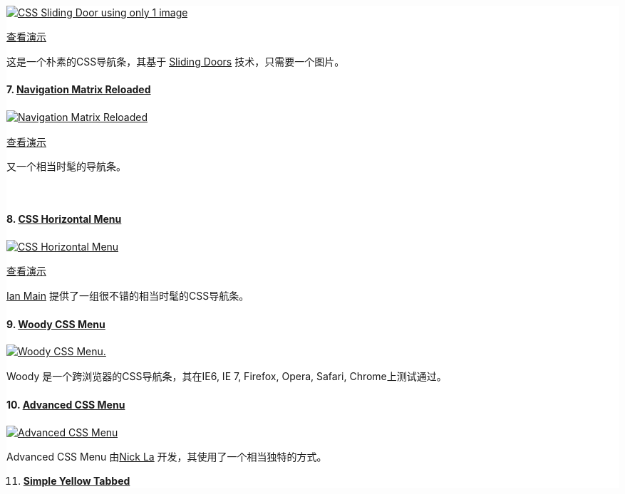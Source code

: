 
[![CSS Sliding Door using only 1 image](http://images.sixrevisions.com/2009/04/13-17_css_sliding_door.jpg)](http://kailoon.com/example/sliding-door/css-sliding-door-blue.html)


[查看演示](http://kailoon.com/example/sliding-door/css-sliding-door-blue.html)


这是一个朴素的CSS导航条，其基于 [Sliding Doors](http://www.alistapart.com/articles/slidingdoors/) 技术，只需要一个图片。


#### 7. [Navigation Matrix Reloaded](http://superfluousbanter.org/archives/2004/05/navigation-matrix-reloaded/)


[![Navigation Matrix Reloaded](http://images.sixrevisions.com/2009/04/13-18_css_matrix_reloaded.png)](http://www.nundroo.com/nav_matrix/welcome2.html)


[查看演示](http://www.nundroo.com/nav_matrix/welcome2.html)


又一个相当时髦的导航条。


 


#### 8. [CSS Horizontal Menu](http://e-lusion.com/design/menu/)


[![CSS Horizontal Menu](http://images.sixrevisions.com/2009/04/13-11_horizontal_menu.png)](http://e-lusion.com/design/menu/)


[查看演示](http://e-lusion.com/design/menu/)


[Ian Main](http://e-lusion.com/) 提供了一组很不错的相当时髦的CSS导航条。


#### 9. [Woody CSS Menu](http://www.styledmenus.com/2009/01/woody-css-menu.html)


[![Woody CSS Menu.](http://images.sixrevisions.com/2009/04/13-02_woody_css_menu.jpg)](http://www.styledmenus.com/2009/01/woody-css-menu.html)


Woody 是一个跨浏览器的CSS导航条，其在IE6, IE 7, Firefox, Opera, Safari, Chrome上测试通过。


#### 10. [Advanced CSS Menu](http://www.webdesignerwall.com/tutorials/advanced-css-menu/)


[![Advanced CSS Menu](http://images.sixrevisions.com/2009/04/13-03_advanced_css_menu.png)](http://www.webdesignerwall.com/tutorials/advanced-css-menu/)


Advanced CSS Menu 由[Nick La](http://www.ndesign-studio.com/) 开发，其使用了一个相当独特的方式。


11. [**Simple Yellow Tabbed**](http://www.cssmenumaker.com/builder/menu_info.php?menu=019)

